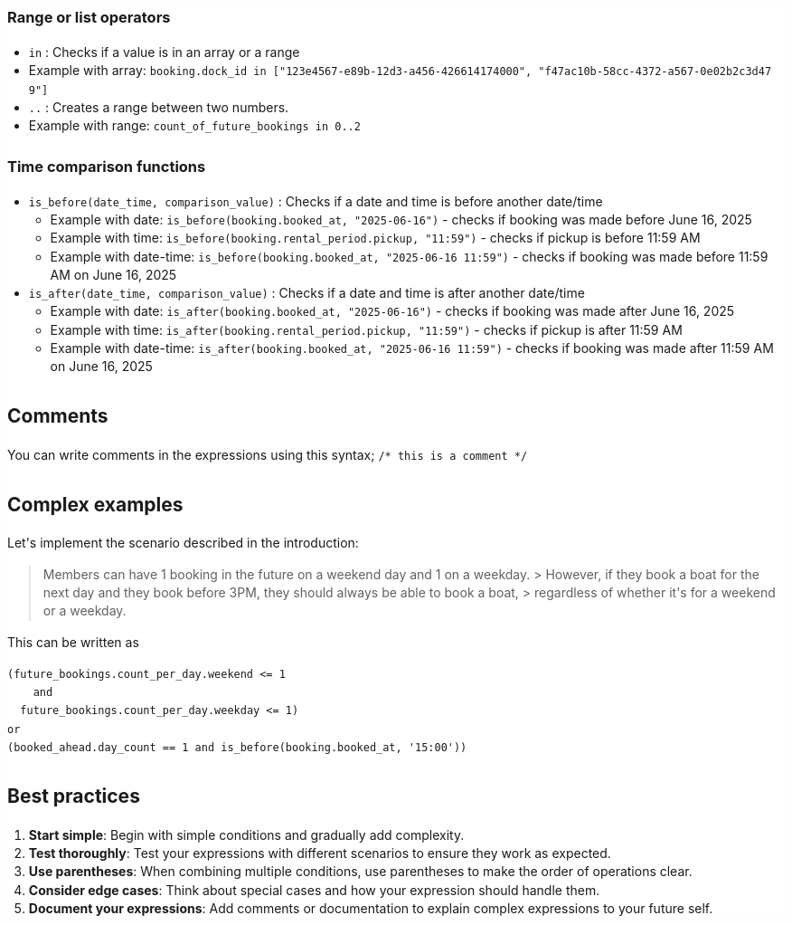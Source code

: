 ### Range or list operators

* `in` : Checks if a value is in an array or a range
* Example with array: `booking.dock_id in ["123e4567-e89b-12d3-a456-426614174000", "f47ac10b-58cc-4372-a567-0e02b2c3d479"]`
* `..` : Creates a range between two numbers.
* Example with range: `count_of_future_bookings in 0..2`

### Time comparison functions

* `is_before(date_time, comparison_value)` : Checks if a date and time is before another date/time
  + Example with date: `is_before(booking.booked_at, "2025-06-16")` - checks if booking was made before June 16, 2025
  + Example with time: `is_before(booking.rental_period.pickup, "11:59")` - checks if pickup is before 11:59 AM
  + Example with date-time: `is_before(booking.booked_at, "2025-06-16 11:59")` - checks if booking was made before 11:59 AM on June 16, 2025
* `is_after(date_time, comparison_value)` : Checks if a date and time is after another date/time
  + Example with date: `is_after(booking.booked_at, "2025-06-16")` - checks if booking was made after June 16, 2025
  + Example with time: `is_after(booking.rental_period.pickup, "11:59")` - checks if pickup is after 11:59 AM
  + Example with date-time: `is_after(booking.booked_at, "2025-06-16 11:59")` - checks if booking was made after 11:59 AM on June 16, 2025

Comments
--------

You can write comments in the expressions using this syntax; `/* this is a comment */`

Complex examples
----------------

Let's implement the scenario described in the introduction:

> Members can have 1 booking in the future on a weekend day and 1 on a weekday. > However, if they book a boat for the next day and they book before 3PM, they should always be able to book a boat, > regardless of whether it's for a weekend or a weekday.

  

This can be written as

```
(future_bookings.count_per_day.weekend <= 1
    and
  future_bookings.count_per_day.weekday <= 1)
or
(booked_ahead.day_count == 1 and is_before(booking.booked_at, '15:00'))

```

Best practices
--------------

1. **Start simple**: Begin with simple conditions and gradually add complexity.
2. **Test thoroughly**: Test your expressions with different scenarios to ensure they work as expected.
3. **Use parentheses**: When combining multiple conditions, use parentheses to make the order of operations clear.
4. **Consider edge cases**: Think about special cases and how your expression should handle them.
5. **Document your expressions**: Add comments or documentation to explain complex expressions to your future self.
